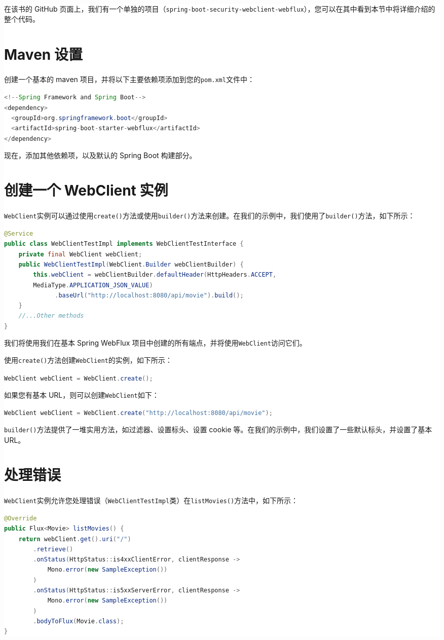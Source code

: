 在该书的 GitHub 页面上，我们有一个单独的项目（`spring-boot-security-webclient-webflux`），您可以在其中看到本节中将详细介绍的整个代码。

# Maven 设置

创建一个基本的 maven 项目，并将以下主要依赖项添加到您的`pom.xml`文件中：

```java
<!--Spring Framework and Spring Boot-->
<dependency>
  <groupId>org.springframework.boot</groupId>
  <artifactId>spring-boot-starter-webflux</artifactId>
</dependency>
```

现在，添加其他依赖项，以及默认的 Spring Boot 构建部分。

# 创建一个 WebClient 实例

`WebClient`实例可以通过使用`create()`方法或使用`builder()`方法来创建。在我们的示例中，我们使用了`builder()`方法，如下所示：

```java
@Service
public class WebClientTestImpl implements WebClientTestInterface {
    private final WebClient webClient;
    public WebClientTestImpl(WebClient.Builder webClientBuilder) {
        this.webClient = webClientBuilder.defaultHeader(HttpHeaders.ACCEPT,     
        MediaType.APPLICATION_JSON_VALUE)
              .baseUrl("http://localhost:8080/api/movie").build();
    }
    //...Other methods
}
```

我们将使用我们在基本 Spring WebFlux 项目中创建的所有端点，并将使用`WebClient`访问它们。

使用`create()`方法创建`WebClient`的实例，如下所示：

```java
WebClient webClient = WebClient.create();
```

如果您有基本 URL，则可以创建`WebClient`如下：

```java
WebClient webClient = WebClient.create("http://localhost:8080/api/movie");
```

`builder()`方法提供了一堆实用方法，如过滤器、设置标头、设置 cookie 等。在我们的示例中，我们设置了一些默认标头，并设置了基本 URL。

# 处理错误

`WebClient`实例允许您处理错误（`WebClientTestImpl`类）在`listMovies()`方法中，如下所示：

```java
@Override
public Flux<Movie> listMovies() {
    return webClient.get().uri("/")
        .retrieve()
        .onStatus(HttpStatus::is4xxClientError, clientResponse ->
            Mono.error(new SampleException())
        )
        .onStatus(HttpStatus::is5xxServerError, clientResponse ->
            Mono.error(new SampleException())
        )
        .bodyToFlux(Movie.class);
}
```

